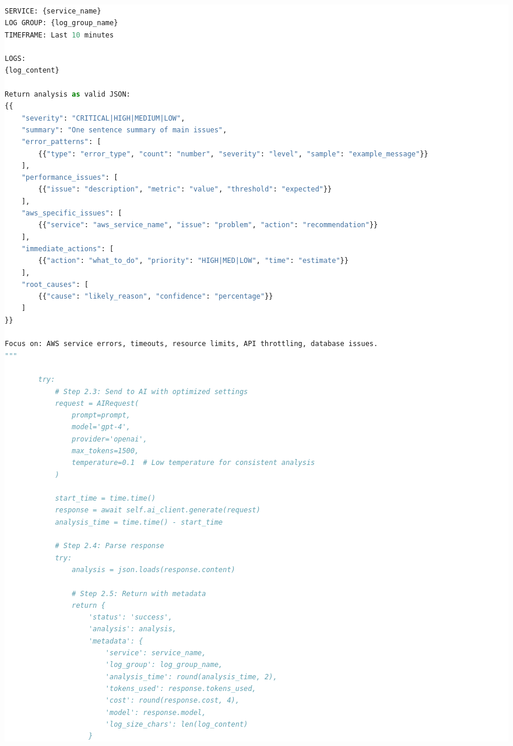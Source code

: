 ```python
SERVICE: {service_name}
LOG GROUP: {log_group_name}
TIMEFRAME: Last 10 minutes

LOGS:
{log_content}

Return analysis as valid JSON:
{{
    "severity": "CRITICAL|HIGH|MEDIUM|LOW",
    "summary": "One sentence summary of main issues",
    "error_patterns": [
        {{"type": "error_type", "count": "number", "severity": "level", "sample": "example_message"}}
    ],
    "performance_issues": [
        {{"issue": "description", "metric": "value", "threshold": "expected"}}
    ],
    "aws_specific_issues": [
        {{"service": "aws_service_name", "issue": "problem", "action": "recommendation"}}
    ],
    "immediate_actions": [
        {{"action": "what_to_do", "priority": "HIGH|MED|LOW", "time": "estimate"}}
    ],
    "root_causes": [
        {{"cause": "likely_reason", "confidence": "percentage"}}
    ]
}}

Focus on: AWS service errors, timeouts, resource limits, API throttling, database issues.
"""
  
        try:
            # Step 2.3: Send to AI with optimized settings
            request = AIRequest(
                prompt=prompt,
                model='gpt-4',
                provider='openai',
                max_tokens=1500,
                temperature=0.1  # Low temperature for consistent analysis
            )
  
            start_time = time.time()
            response = await self.ai_client.generate(request)
            analysis_time = time.time() - start_time
  
            # Step 2.4: Parse response
            try:
                analysis = json.loads(response.content)
      
                # Step 2.5: Return with metadata
                return {
                    'status': 'success',
                    'analysis': analysis,
                    'metadata': {
                        'service': service_name,
                        'log_group': log_group_name,
                        'analysis_time': round(analysis_time, 2),
                        'tokens_used': response.tokens_used,
                        'cost': round(response.cost, 4),
                        'model': response.model,
                        'log_size_chars': len(log_content)
                    }
```